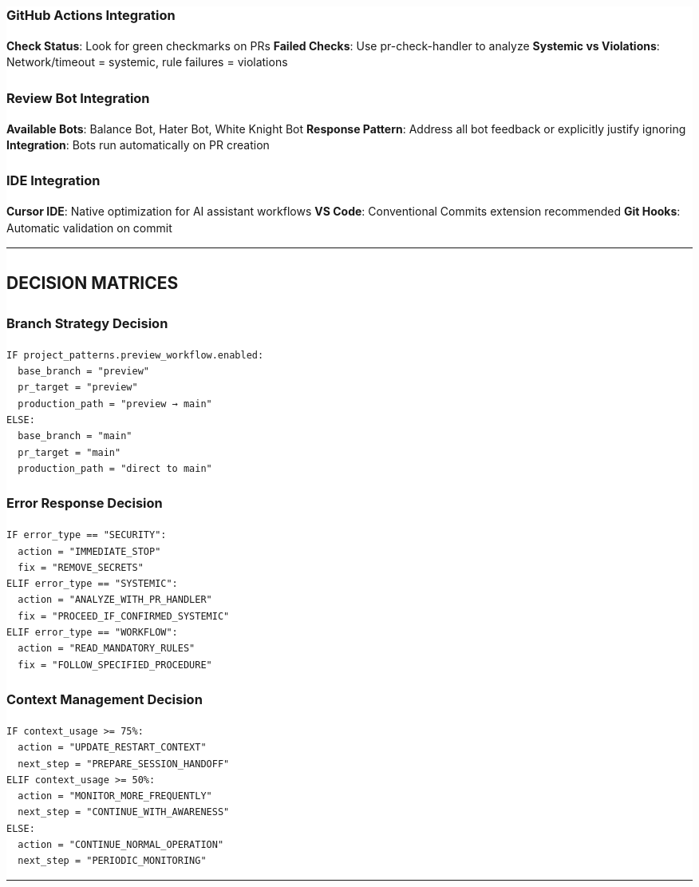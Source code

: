### GitHub Actions Integration
**Check Status**: Look for green checkmarks on PRs
**Failed Checks**: Use pr-check-handler to analyze
**Systemic vs Violations**: Network/timeout = systemic, rule failures = violations

### Review Bot Integration
**Available Bots**: Balance Bot, Hater Bot, White Knight Bot
**Response Pattern**: Address all bot feedback or explicitly justify ignoring
**Integration**: Bots run automatically on PR creation

### IDE Integration
**Cursor IDE**: Native optimization for AI assistant workflows
**VS Code**: Conventional Commits extension recommended
**Git Hooks**: Automatic validation on commit

---

## DECISION MATRICES

### Branch Strategy Decision
```
IF project_patterns.preview_workflow.enabled:
  base_branch = "preview"
  pr_target = "preview"
  production_path = "preview → main"
ELSE:
  base_branch = "main"
  pr_target = "main"
  production_path = "direct to main"
```

### Error Response Decision
```
IF error_type == "SECURITY":
  action = "IMMEDIATE_STOP"
  fix = "REMOVE_SECRETS"
ELIF error_type == "SYSTEMIC":
  action = "ANALYZE_WITH_PR_HANDLER"
  fix = "PROCEED_IF_CONFIRMED_SYSTEMIC"
ELIF error_type == "WORKFLOW":
  action = "READ_MANDATORY_RULES"
  fix = "FOLLOW_SPECIFIED_PROCEDURE"
```

### Context Management Decision
```
IF context_usage >= 75%:
  action = "UPDATE_RESTART_CONTEXT"
  next_step = "PREPARE_SESSION_HANDOFF"
ELIF context_usage >= 50%:
  action = "MONITOR_MORE_FREQUENTLY"
  next_step = "CONTINUE_WITH_AWARENESS"
ELSE:
  action = "CONTINUE_NORMAL_OPERATION"
  next_step = "PERIODIC_MONITORING"
```

---